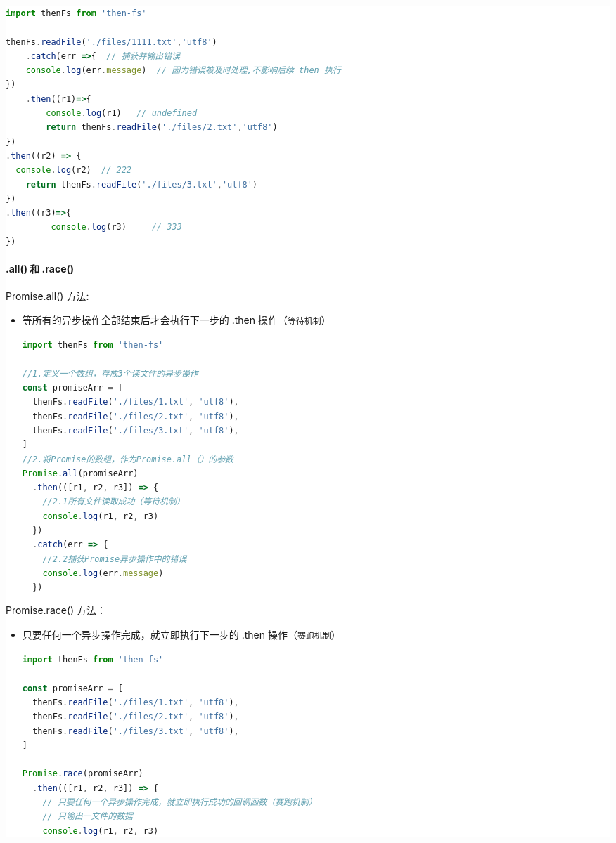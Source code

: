```js
import thenFs from 'then-fs'

thenFs.readFile('./files/1111.txt','utf8')   
	.catch(err =>{  // 捕获并输出错误
	console.log(err.message)  // 因为错误被及时处理,不影响后续 then 执行
})
    .then((r1)=>{
    	console.log(r1)   // undefined
		return thenFs.readFile('./files/2.txt','utf8')
})
.then((r2) => {
  console.log(r2)  // 222
	return thenFs.readFile('./files/3.txt','utf8')
})    
.then((r3)=>{
         console.log(r3)     // 333                      
})
```



#### .all() 和 .race()

Promise.all() 方法:

- 等所有的异步操作全部结束后才会执行下一步的 .then  操作（`等待机制`）

  ```js
  import thenFs from 'then-fs'
  
  //1.定义一个数组，存放3个读文件的异步操作
  const promiseArr = [
    thenFs.readFile('./files/1.txt', 'utf8'),
    thenFs.readFile('./files/2.txt', 'utf8'),
    thenFs.readFile('./files/3.txt', 'utf8'),
  ]
  //2.将Promise的数组，作为Promise.all（）的参数
  Promise.all(promiseArr)
    .then(([r1, r2, r3]) => {
      //2.1所有文件读取成功（等待机制）
      console.log(r1, r2, r3)
    })
    .catch(err => {
      //2.2捕获Promise异步操作中的错误
      console.log(err.message)
    })
  ```

  

Promise.race() 方法：

- 只要任何一个异步操作完成，就立即执行下一步的 .then 操作（`赛跑机制`）

  ```js
  import thenFs from 'then-fs'
  
  const promiseArr = [
    thenFs.readFile('./files/1.txt', 'utf8'),
    thenFs.readFile('./files/2.txt', 'utf8'),
    thenFs.readFile('./files/3.txt', 'utf8'),
  ]
  
  Promise.race(promiseArr)
    .then(([r1, r2, r3]) => {
      // 只要任何一个异步操作完成，就立即执行成功的回调函数（赛跑机制）
      // 只输出一文件的数据  
      console.log(r1, r2, r3)
  ```